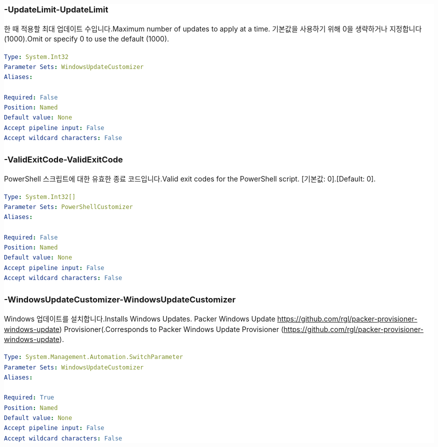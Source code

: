 ### <span data-ttu-id="6d05d-168">-UpdateLimit</span><span class="sxs-lookup"><span data-stu-id="6d05d-168">-UpdateLimit</span></span>
<span data-ttu-id="6d05d-169">한 때 적용할 최대 업데이트 수입니다.</span><span class="sxs-lookup"><span data-stu-id="6d05d-169">Maximum number of updates to apply at a time.</span></span>
<span data-ttu-id="6d05d-170">기본값을 사용하기 위해 0을 생략하거나 지정합니다(1000).</span><span class="sxs-lookup"><span data-stu-id="6d05d-170">Omit or specify 0 to use the default (1000).</span></span>

```yaml
Type: System.Int32
Parameter Sets: WindowsUpdateCustomizer
Aliases:

Required: False
Position: Named
Default value: None
Accept pipeline input: False
Accept wildcard characters: False
```

### <span data-ttu-id="6d05d-171">-ValidExitCode</span><span class="sxs-lookup"><span data-stu-id="6d05d-171">-ValidExitCode</span></span>
<span data-ttu-id="6d05d-172">PowerShell 스크립트에 대한 유효한 종료 코드입니다.</span><span class="sxs-lookup"><span data-stu-id="6d05d-172">Valid exit codes for the PowerShell script.</span></span>
<span data-ttu-id="6d05d-173">[기본값: 0].</span><span class="sxs-lookup"><span data-stu-id="6d05d-173">[Default: 0].</span></span>

```yaml
Type: System.Int32[]
Parameter Sets: PowerShellCustomizer
Aliases:

Required: False
Position: Named
Default value: None
Accept pipeline input: False
Accept wildcard characters: False
```

### <span data-ttu-id="6d05d-174">-WindowsUpdateCustomizer</span><span class="sxs-lookup"><span data-stu-id="6d05d-174">-WindowsUpdateCustomizer</span></span>
<span data-ttu-id="6d05d-175">Windows 업데이트를 설치합니다.</span><span class="sxs-lookup"><span data-stu-id="6d05d-175">Installs Windows Updates.</span></span>
<span data-ttu-id="6d05d-176">Packer Windows Update https://github.com/rgl/packer-provisioner-windows-update) Provisioner(.</span><span class="sxs-lookup"><span data-stu-id="6d05d-176">Corresponds to Packer Windows Update Provisioner (https://github.com/rgl/packer-provisioner-windows-update).</span></span>

```yaml
Type: System.Management.Automation.SwitchParameter
Parameter Sets: WindowsUpdateCustomizer
Aliases:

Required: True
Position: Named
Default value: None
Accept pipeline input: False
Accept wildcard characters: False
```
